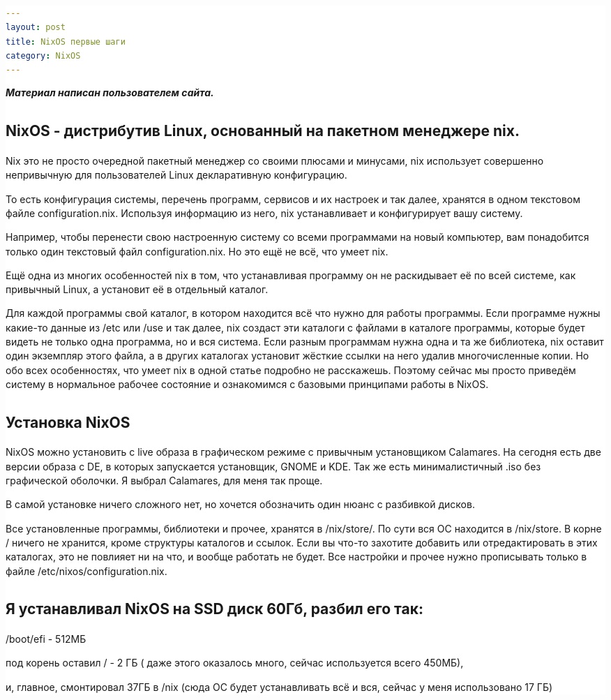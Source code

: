 ```yaml
---
layout: post
title: NixOS первые шаги
category: NixOS
---
```


***Материал написан пользователем сайта.***

## NixOS - дистрибутив Linux, основанный на пакетном менеджере nix.

Nix это не просто очередной пакетный менеджер со своими плюсами и минусами, nix использует совершенно непривычную для пользователей Linux  декларативную конфигурацию. 

То есть конфигурация системы, перечень программ, сервисов и их настроек и так далее, хранятся в одном текстовом файле configuration.nix. Используя информацию из него, nix устанавливает и конфигурирует вашу систему.

Например, чтобы перенести свою настроенную систему со всеми программами на новый компьютер, вам понадобится только один текстовый файл configuration.nix. Но это ещё не всё, что умеет nix.

Ещё одна из многих особенностей nix в том, что устанавливая программу он не раскидывает её по всей системе, как привычный Linux, а  установит её в отдельный каталог.

Для каждой программы свой каталог, в котором находится всё что нужно для работы программы. Если программе нужны какие-то данные из /etc или /use и так далее, nix создаст эти каталоги с файлами в каталоге программы, которые будет видеть не только одна программа, но и вся система. Если разным программам нужна одна и та же библиотека, nix оставит один экземпляр этого файла, а в других каталогах установит жёсткие ссылки на него удалив многочисленные копии. Но обо всех особенностях, что умеет nix в одной статье подробно не расскажешь. Поэтому сейчас мы просто приведём систему в нормальное рабочее состояние и ознакомимся с базовыми принципами работы в NixOS.

## Установка NixOS

NixOS можно установить с live образа в графическом режиме с привычным установщиком Calamares. На сегодня есть две версии образа с DE, в которых запускается установщик, GNOME и KDE. Так же есть минималистичный .iso без графической оболочки. Я выбрал Calamares, для меня так проще.

В самой установке ничего сложного нет, но хочется обозначить один нюанс с разбивкой дисков.

Все установленные программы, библиотеки и прочее, хранятся в /nix/store/. По сути вся ОС находится в /nix/store. В корне / ничего не хранится, кроме структуры каталогов и ссылок. Если вы что-то захотите добавить или отредактировать в этих каталогах, это не повлияет ни на что, и вообще работать не будет. Все настройки и прочее нужно прописывать только в файле /etc/nixos/configuration.nix.

## Я устанавливал NixOS на SSD диск 60Гб, разбил его так:

/boot/efi  - 512МБ

под корень оставил / - 2 ГБ ( даже этого оказалось много, сейчас используется всего 450МБ),
 
и, главное, смонтировал 37ГБ в /nix (сюда ОС будет устанавливать всё и вся, сейчас у меня использовано 17 ГБ)
